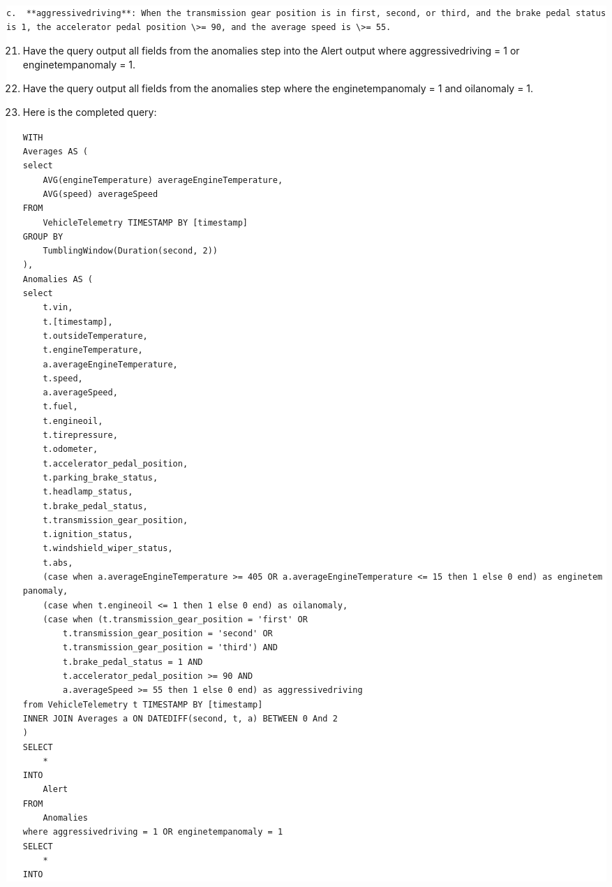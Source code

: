     c.  **aggressivedriving**: When the transmission gear position is in first, second, or third, and the brake pedal status is 1, the accelerator pedal position \>= 90, and the average speed is \>= 55.

21. Have the query output all fields from the anomalies step into the Alert output where aggressivedriving = 1 or enginetempanomaly = 1.

22. Have the query output all fields from the anomalies step where the enginetempanomaly = 1 and oilanomaly = 1.

23. Here is the completed query:

    ```
    WITH
    Averages AS (
    select
        AVG(engineTemperature) averageEngineTemperature,
        AVG(speed) averageSpeed
    FROM
        VehicleTelemetry TIMESTAMP BY [timestamp]
    GROUP BY
        TumblingWindow(Duration(second, 2))
    ),
    Anomalies AS (
    select
        t.vin,
        t.[timestamp],
        t.outsideTemperature,
        t.engineTemperature,
        a.averageEngineTemperature,
        t.speed,
        a.averageSpeed,
        t.fuel,
        t.engineoil,
        t.tirepressure,
        t.odometer,
        t.accelerator_pedal_position,
        t.parking_brake_status,
        t.headlamp_status,
        t.brake_pedal_status,
        t.transmission_gear_position,
        t.ignition_status,
        t.windshield_wiper_status,
        t.abs,
        (case when a.averageEngineTemperature >= 405 OR a.averageEngineTemperature <= 15 then 1 else 0 end) as enginetempanomaly,
        (case when t.engineoil <= 1 then 1 else 0 end) as oilanomaly,
        (case when (t.transmission_gear_position = 'first' OR
            t.transmission_gear_position = 'second' OR
            t.transmission_gear_position = 'third') AND
            t.brake_pedal_status = 1 AND
            t.accelerator_pedal_position >= 90 AND
            a.averageSpeed >= 55 then 1 else 0 end) as aggressivedriving
    from VehicleTelemetry t TIMESTAMP BY [timestamp]
    INNER JOIN Averages a ON DATEDIFF(second, t, a) BETWEEN 0 And 2
    )
    SELECT
        *
    INTO
        Alert
    FROM
        Anomalies
    where aggressivedriving = 1 OR enginetempanomaly = 1
    SELECT
        *
    INTO